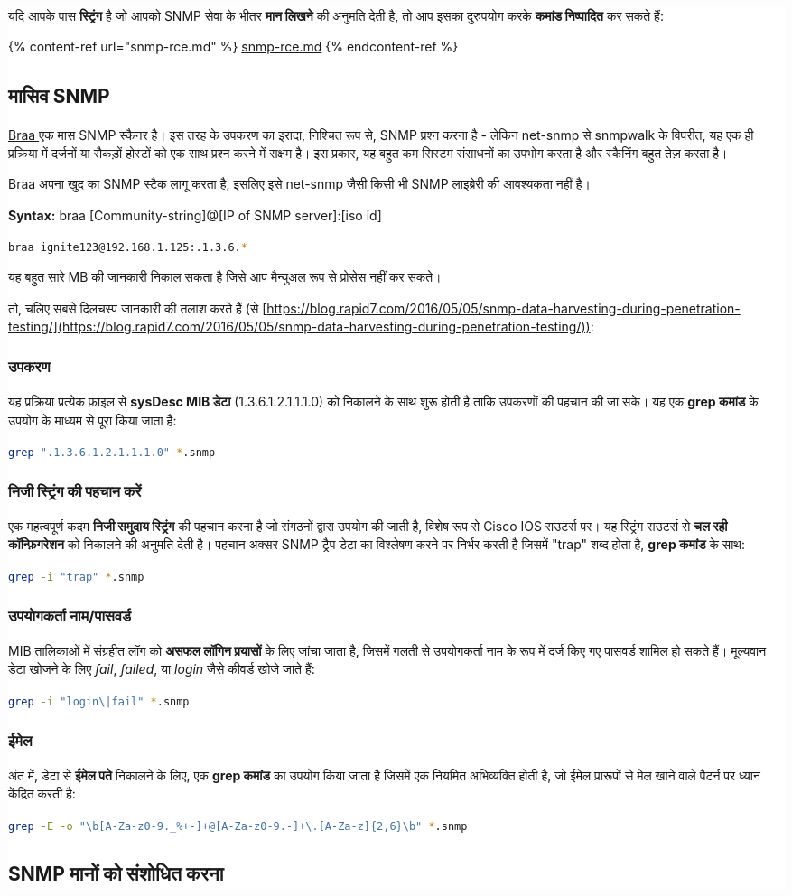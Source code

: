 यदि आपके पास **स्ट्रिंग** है जो आपको SNMP सेवा के भीतर **मान लिखने** की अनुमति देती है, तो आप इसका दुरुपयोग करके **कमांड निष्पादित** कर सकते हैं:

{% content-ref url="snmp-rce.md" %}
[snmp-rce.md](snmp-rce.md)
{% endcontent-ref %}

## **मासिव SNMP**

[Braa ](https://github.com/mteg/braa) एक मास SNMP स्कैनर है। इस तरह के उपकरण का इरादा, निश्चित रूप से, SNMP प्रश्न करना है - लेकिन net-snmp से snmpwalk के विपरीत, यह एक ही प्रक्रिया में दर्जनों या सैकड़ों होस्टों को एक साथ प्रश्न करने में सक्षम है। इस प्रकार, यह बहुत कम सिस्टम संसाधनों का उपभोग करता है और स्कैनिंग बहुत तेज़ करता है।

Braa अपना खुद का SNMP स्टैक लागू करता है, इसलिए इसे net-snmp जैसी किसी भी SNMP लाइब्रेरी की आवश्यकता नहीं है।

**Syntax:** braa \[Community-string]@\[IP of SNMP server]:\[iso id]
```bash
braa ignite123@192.168.1.125:.1.3.6.*
```
यह बहुत सारे MB की जानकारी निकाल सकता है जिसे आप मैन्युअल रूप से प्रोसेस नहीं कर सकते।

तो, चलिए सबसे दिलचस्प जानकारी की तलाश करते हैं (से [https://blog.rapid7.com/2016/05/05/snmp-data-harvesting-during-penetration-testing/](https://blog.rapid7.com/2016/05/05/snmp-data-harvesting-during-penetration-testing/)):

### **उपकरण**

यह प्रक्रिया प्रत्येक फ़ाइल से **sysDesc MIB डेटा** (1.3.6.1.2.1.1.1.0) को निकालने के साथ शुरू होती है ताकि उपकरणों की पहचान की जा सके। यह एक **grep कमांड** के उपयोग के माध्यम से पूरा किया जाता है:
```bash
grep ".1.3.6.1.2.1.1.1.0" *.snmp
```
### **निजी स्ट्रिंग की पहचान करें**

एक महत्वपूर्ण कदम **निजी समुदाय स्ट्रिंग** की पहचान करना है जो संगठनों द्वारा उपयोग की जाती है, विशेष रूप से Cisco IOS राउटर्स पर। यह स्ट्रिंग राउटर्स से **चल रही कॉन्फ़िगरेशन** को निकालने की अनुमति देती है। पहचान अक्सर SNMP ट्रैप डेटा का विश्लेषण करने पर निर्भर करती है जिसमें "trap" शब्द होता है, **grep कमांड** के साथ:
```bash
grep -i "trap" *.snmp
```
### **उपयोगकर्ता नाम/पासवर्ड**

MIB तालिकाओं में संग्रहीत लॉग को **असफल लॉगिन प्रयासों** के लिए जांचा जाता है, जिसमें गलती से उपयोगकर्ता नाम के रूप में दर्ज किए गए पासवर्ड शामिल हो सकते हैं। मूल्यवान डेटा खोजने के लिए _fail_, _failed_, या _login_ जैसे कीवर्ड खोजे जाते हैं:
```bash
grep -i "login\|fail" *.snmp
```
### **ईमेल**

अंत में, डेटा से **ईमेल पते** निकालने के लिए, एक **grep कमांड** का उपयोग किया जाता है जिसमें एक नियमित अभिव्यक्ति होती है, जो ईमेल प्रारूपों से मेल खाने वाले पैटर्न पर ध्यान केंद्रित करती है:
```bash
grep -E -o "\b[A-Za-z0-9._%+-]+@[A-Za-z0-9.-]+\.[A-Za-z]{2,6}\b" *.snmp
```
## SNMP मानों को संशोधित करना
